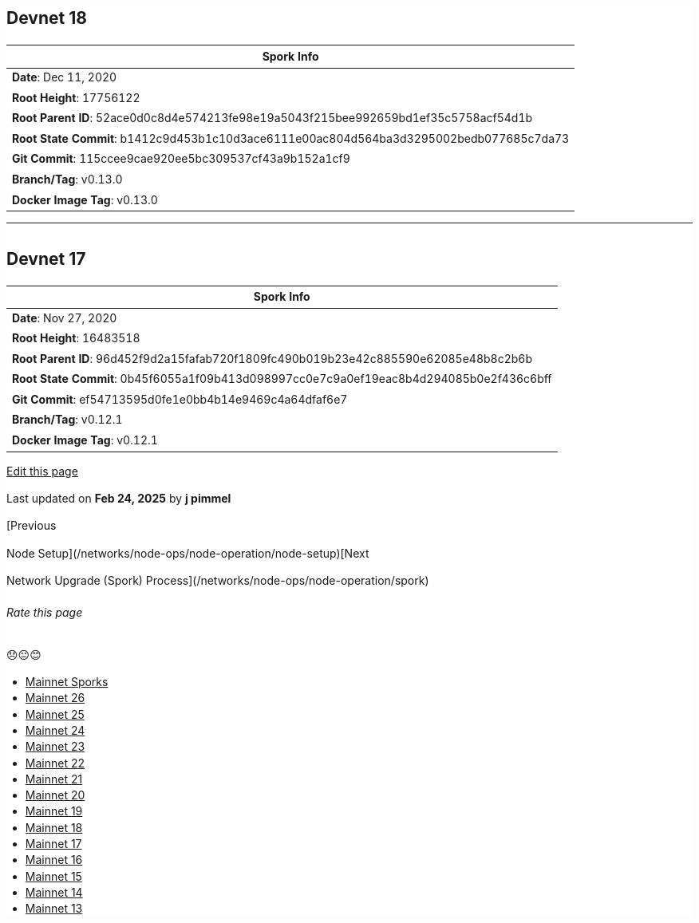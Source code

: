
## Devnet 18[​](#devnet-18 "Direct link to Devnet 18")

| Spork Info |
| --- |
| **Date**: Dec 11, 2020 |
| **Root Height**: 17756122 |
| **Root Parent ID**: 52ace0d0c8d4e574213fe98e19a5043f215bee992659bd1ef35c5758acf54d1b |
| **Root State Commit**: b1412c9d453b1c10d3ace6111e00ac804d564ba3d3295002bedb077685c7da73 |
| **Git Commit**: 115ccee9cae920ee5bc309537cf43a9b152a1cf9 |
| **Branch/Tag**: v0.13.0 |
| **Docker Image Tag**: v0.13.0 |

---

## Devnet 17[​](#devnet-17 "Direct link to Devnet 17")

| Spork Info |
| --- |
| **Date**: Nov 27, 2020 |
| **Root Height**: 16483518 |
| **Root Parent ID**: 96d452f9d2a15fafab720f1809fc490b019b23e42c885590e62085e48b8c2b6b |
| **Root State Commit**: 0b45f6055a1f09b413d098997cc0e7c9a0ef19eac8b4d294085b0e2f436c6bff |
| **Git Commit**: ef54713595d0fe1e0bb4b14e9469c4a64dfaf6e7 |
| **Branch/Tag**: v0.12.1 |
| **Docker Image Tag**: v0.12.1 |

[Edit this page](https://github.com/onflow/docs/tree/main/docs/networks/node-ops/node-operation/past-sporks.md)

Last updated on **Feb 24, 2025** by **j pimmel**

[Previous

Node Setup](/networks/node-ops/node-operation/node-setup)[Next

Network Upgrade (Spork) Process](/networks/node-ops/node-operation/spork)

###### Rate this page

😞😐😊

* [Mainnet Sporks](#mainnet-sporks)
* [Mainnet 26](#mainnet-26)
* [Mainnet 25](#mainnet-25)
* [Mainnet 24](#mainnet-24)
* [Mainnet 23](#mainnet-23)
* [Mainnet 22](#mainnet-22)
* [Mainnet 21](#mainnet-21)
* [Mainnet 20](#mainnet-20)
* [Mainnet 19](#mainnet-19)
* [Mainnet 18](#mainnet-18)
* [Mainnet 17](#mainnet-17)
* [Mainnet 16](#mainnet-16)
* [Mainnet 15](#mainnet-15)
* [Mainnet 14](#mainnet-14)
* [Mainnet 13](#mainnet-13)